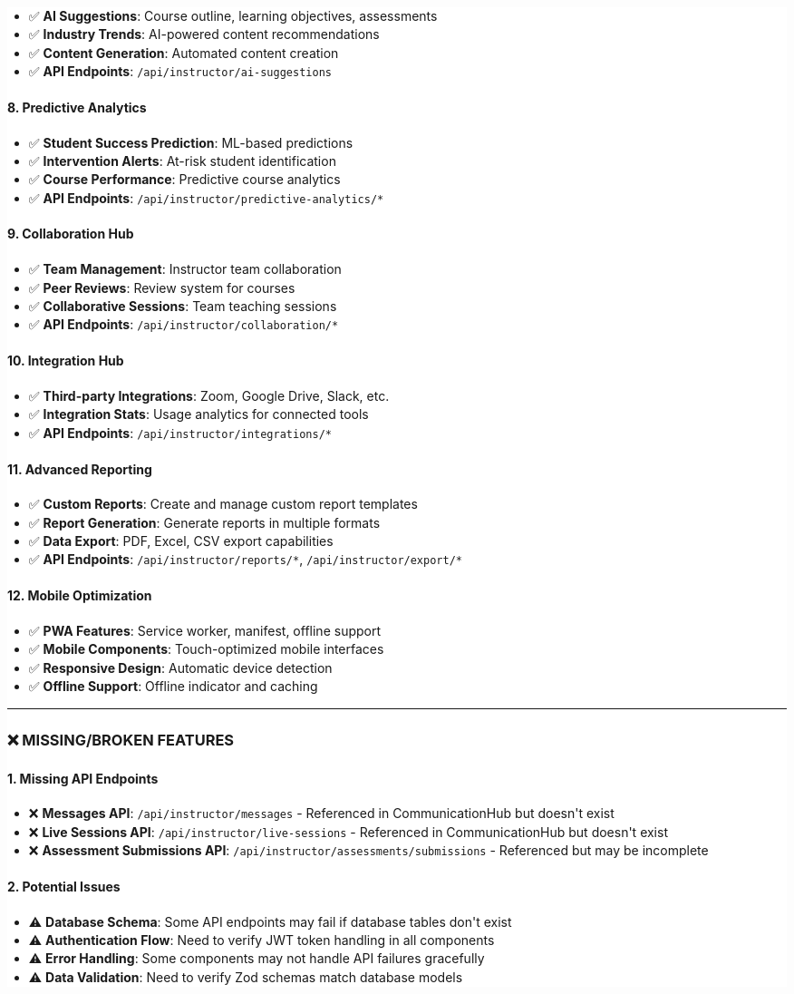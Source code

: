 - ✅ **AI Suggestions**: Course outline, learning objectives, assessments
- ✅ **Industry Trends**: AI-powered content recommendations
- ✅ **Content Generation**: Automated content creation
- ✅ **API Endpoints**: `/api/instructor/ai-suggestions`

#### **8. Predictive Analytics**

- ✅ **Student Success Prediction**: ML-based predictions
- ✅ **Intervention Alerts**: At-risk student identification
- ✅ **Course Performance**: Predictive course analytics
- ✅ **API Endpoints**: `/api/instructor/predictive-analytics/*`

#### **9. Collaboration Hub**

- ✅ **Team Management**: Instructor team collaboration
- ✅ **Peer Reviews**: Review system for courses
- ✅ **Collaborative Sessions**: Team teaching sessions
- ✅ **API Endpoints**: `/api/instructor/collaboration/*`

#### **10. Integration Hub**

- ✅ **Third-party Integrations**: Zoom, Google Drive, Slack, etc.
- ✅ **Integration Stats**: Usage analytics for connected tools
- ✅ **API Endpoints**: `/api/instructor/integrations/*`

#### **11. Advanced Reporting**

- ✅ **Custom Reports**: Create and manage custom report templates
- ✅ **Report Generation**: Generate reports in multiple formats
- ✅ **Data Export**: PDF, Excel, CSV export capabilities
- ✅ **API Endpoints**: `/api/instructor/reports/*`, `/api/instructor/export/*`

#### **12. Mobile Optimization**

- ✅ **PWA Features**: Service worker, manifest, offline support
- ✅ **Mobile Components**: Touch-optimized mobile interfaces
- ✅ **Responsive Design**: Automatic device detection
- ✅ **Offline Support**: Offline indicator and caching

---

### ❌ **MISSING/BROKEN FEATURES**

#### **1. Missing API Endpoints**

- ❌ **Messages API**: `/api/instructor/messages` - Referenced in CommunicationHub but doesn't exist
- ❌ **Live Sessions API**: `/api/instructor/live-sessions` - Referenced in CommunicationHub but doesn't exist
- ❌ **Assessment Submissions API**: `/api/instructor/assessments/submissions` - Referenced but may be incomplete

#### **2. Potential Issues**

- ⚠️ **Database Schema**: Some API endpoints may fail if database tables don't exist
- ⚠️ **Authentication Flow**: Need to verify JWT token handling in all components
- ⚠️ **Error Handling**: Some components may not handle API failures gracefully
- ⚠️ **Data Validation**: Need to verify Zod schemas match database models
